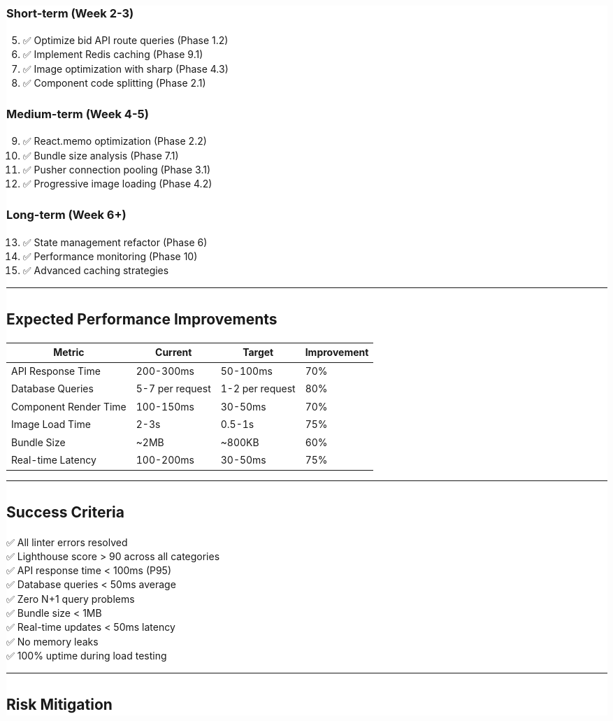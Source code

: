 ### Short-term (Week 2-3)
5. ✅ Optimize bid API route queries (Phase 1.2)
6. ✅ Implement Redis caching (Phase 9.1)
7. ✅ Image optimization with sharp (Phase 4.3)
8. ✅ Component code splitting (Phase 2.1)

### Medium-term (Week 4-5)
9. ✅ React.memo optimization (Phase 2.2)
10. ✅ Bundle size analysis (Phase 7.1)
11. ✅ Pusher connection pooling (Phase 3.1)
12. ✅ Progressive image loading (Phase 4.2)

### Long-term (Week 6+)
13. ✅ State management refactor (Phase 6)
14. ✅ Performance monitoring (Phase 10)
15. ✅ Advanced caching strategies

---

## Expected Performance Improvements

| Metric | Current | Target | Improvement |
|--------|---------|--------|-------------|
| API Response Time | 200-300ms | 50-100ms | 70% |
| Database Queries | 5-7 per request | 1-2 per request | 80% |
| Component Render Time | 100-150ms | 30-50ms | 70% |
| Image Load Time | 2-3s | 0.5-1s | 75% |
| Bundle Size | ~2MB | ~800KB | 60% |
| Real-time Latency | 100-200ms | 30-50ms | 75% |

---

## Success Criteria

✅ All linter errors resolved  
✅ Lighthouse score > 90 across all categories  
✅ API response time < 100ms (P95)  
✅ Database queries < 50ms average  
✅ Zero N+1 query problems  
✅ Bundle size < 1MB  
✅ Real-time updates < 50ms latency  
✅ No memory leaks  
✅ 100% uptime during load testing  

---

## Risk Mitigation
